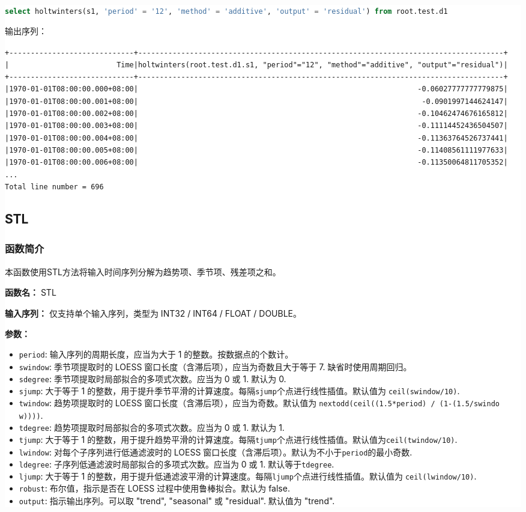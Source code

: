 ```sql
select holtwinters(s1, 'period' = '12', 'method' = 'additive', 'output' = 'residual') from root.test.d1
```

输出序列：

```
+-----------------------------+-------------------------------------------------------------------------------------+
|                         Time|holtwinters(root.test.d1.s1, "period"="12", "method"="additive", "output"="residual")|
+-----------------------------+-------------------------------------------------------------------------------------+
|1970-01-01T08:00:00.000+08:00|                                                                 -0.06027777777779875|
|1970-01-01T08:00:00.001+08:00|                                                                  -0.0901997144624147|
|1970-01-01T08:00:00.002+08:00|                                                                 -0.10462474676165812|
|1970-01-01T08:00:00.003+08:00|                                                                 -0.11114452436504507|
|1970-01-01T08:00:00.004+08:00|                                                                 -0.11363764526737441|
|1970-01-01T08:00:00.005+08:00|                                                                 -0.11408561111977633|
|1970-01-01T08:00:00.006+08:00|                                                                 -0.11350064811705352|
...
Total line number = 696
```

## STL

### 函数简介

本函数使用STL方法将输入时间序列分解为趋势项、季节项、残差项之和。

**函数名：** STL

**输入序列：** 仅支持单个输入序列，类型为 INT32 / INT64 / FLOAT / DOUBLE。

**参数：**

+ `period`: 输入序列的周期长度，应当为大于 1 的整数。按数据点的个数计。
+ `swindow`: 季节项提取时的 LOESS 窗口长度（含滞后项），应当为奇数且大于等于 7. 缺省时使用周期回归。
+ `sdegree`: 季节项提取时局部拟合的多项式次数。应当为 0 或 1. 默认为 0.
+ `sjump`: 大于等于 1 的整数，用于提升季节平滑的计算速度。每隔`sjump`个点进行线性插值。默认值为 `ceil(swindow/10)`.
+ `twindow`: 趋势项提取时的 LOESS 窗口长度（含滞后项），应当为奇数。默认值为 `nextodd(ceil((1.5*period) / (1-(1.5/swindow))))`.
+ `tdegree`: 趋势项提取时局部拟合的多项式次数。应当为 0 或 1. 默认为 1.
+ `tjump`:  大于等于 1 的整数，用于提升趋势平滑的计算速度。每隔`tjump`个点进行线性插值。默认值为`ceil(twindow/10)`.
+ `lwindow`: 对每个子序列进行低通滤波时的 LOESS 窗口长度（含滞后项）。默认为不小于`period`的最小奇数.
+ `ldegree`: 子序列低通滤波时局部拟合的多项式次数。应当为 0 或 1. 默认等于`tdegree`.
+ `ljump`: 大于等于 1 的整数，用于提升低通滤波平滑的计算速度。每隔`ljump`个点进行线性插值。默认值为 `ceil(lwindow/10)`.
+ `robust`: 布尔值，指示是否在 LOESS 过程中使用鲁棒拟合。默认为 false.
+ `output`: 指示输出序列。可以取 "trend", "seasonal" 或 "residual". 默认值为 "trend".
